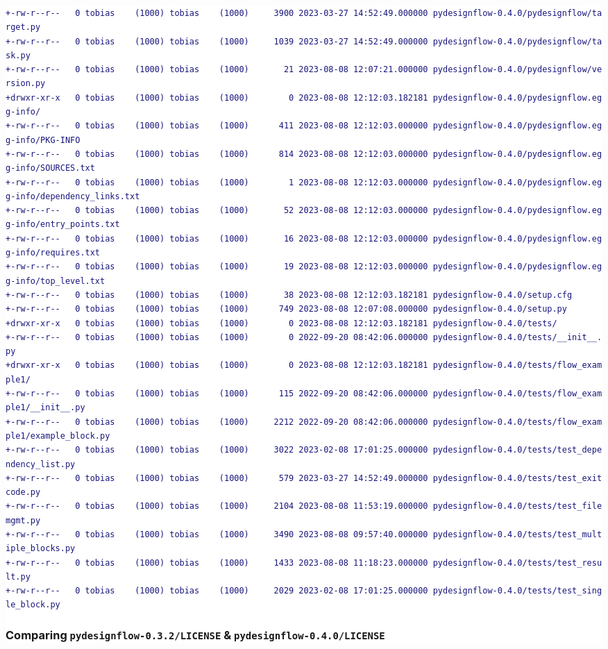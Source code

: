 ```diff
+-rw-r--r--   0 tobias    (1000) tobias    (1000)     3900 2023-03-27 14:52:49.000000 pydesignflow-0.4.0/pydesignflow/target.py
+-rw-r--r--   0 tobias    (1000) tobias    (1000)     1039 2023-03-27 14:52:49.000000 pydesignflow-0.4.0/pydesignflow/task.py
+-rw-r--r--   0 tobias    (1000) tobias    (1000)       21 2023-08-08 12:07:21.000000 pydesignflow-0.4.0/pydesignflow/version.py
+drwxr-xr-x   0 tobias    (1000) tobias    (1000)        0 2023-08-08 12:12:03.182181 pydesignflow-0.4.0/pydesignflow.egg-info/
+-rw-r--r--   0 tobias    (1000) tobias    (1000)      411 2023-08-08 12:12:03.000000 pydesignflow-0.4.0/pydesignflow.egg-info/PKG-INFO
+-rw-r--r--   0 tobias    (1000) tobias    (1000)      814 2023-08-08 12:12:03.000000 pydesignflow-0.4.0/pydesignflow.egg-info/SOURCES.txt
+-rw-r--r--   0 tobias    (1000) tobias    (1000)        1 2023-08-08 12:12:03.000000 pydesignflow-0.4.0/pydesignflow.egg-info/dependency_links.txt
+-rw-r--r--   0 tobias    (1000) tobias    (1000)       52 2023-08-08 12:12:03.000000 pydesignflow-0.4.0/pydesignflow.egg-info/entry_points.txt
+-rw-r--r--   0 tobias    (1000) tobias    (1000)       16 2023-08-08 12:12:03.000000 pydesignflow-0.4.0/pydesignflow.egg-info/requires.txt
+-rw-r--r--   0 tobias    (1000) tobias    (1000)       19 2023-08-08 12:12:03.000000 pydesignflow-0.4.0/pydesignflow.egg-info/top_level.txt
+-rw-r--r--   0 tobias    (1000) tobias    (1000)       38 2023-08-08 12:12:03.182181 pydesignflow-0.4.0/setup.cfg
+-rw-r--r--   0 tobias    (1000) tobias    (1000)      749 2023-08-08 12:07:08.000000 pydesignflow-0.4.0/setup.py
+drwxr-xr-x   0 tobias    (1000) tobias    (1000)        0 2023-08-08 12:12:03.182181 pydesignflow-0.4.0/tests/
+-rw-r--r--   0 tobias    (1000) tobias    (1000)        0 2022-09-20 08:42:06.000000 pydesignflow-0.4.0/tests/__init__.py
+drwxr-xr-x   0 tobias    (1000) tobias    (1000)        0 2023-08-08 12:12:03.182181 pydesignflow-0.4.0/tests/flow_example1/
+-rw-r--r--   0 tobias    (1000) tobias    (1000)      115 2022-09-20 08:42:06.000000 pydesignflow-0.4.0/tests/flow_example1/__init__.py
+-rw-r--r--   0 tobias    (1000) tobias    (1000)     2212 2022-09-20 08:42:06.000000 pydesignflow-0.4.0/tests/flow_example1/example_block.py
+-rw-r--r--   0 tobias    (1000) tobias    (1000)     3022 2023-02-08 17:01:25.000000 pydesignflow-0.4.0/tests/test_dependency_list.py
+-rw-r--r--   0 tobias    (1000) tobias    (1000)      579 2023-03-27 14:52:49.000000 pydesignflow-0.4.0/tests/test_exitcode.py
+-rw-r--r--   0 tobias    (1000) tobias    (1000)     2104 2023-08-08 11:53:19.000000 pydesignflow-0.4.0/tests/test_filemgmt.py
+-rw-r--r--   0 tobias    (1000) tobias    (1000)     3490 2023-08-08 09:57:40.000000 pydesignflow-0.4.0/tests/test_multiple_blocks.py
+-rw-r--r--   0 tobias    (1000) tobias    (1000)     1433 2023-08-08 11:18:23.000000 pydesignflow-0.4.0/tests/test_result.py
+-rw-r--r--   0 tobias    (1000) tobias    (1000)     2029 2023-02-08 17:01:25.000000 pydesignflow-0.4.0/tests/test_single_block.py
```

### Comparing `pydesignflow-0.3.2/LICENSE` & `pydesignflow-0.4.0/LICENSE`
